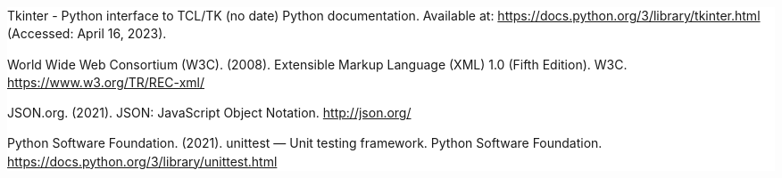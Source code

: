 Tkinter - Python interface to TCL/TK (no date) Python documentation. Available at: https://docs.python.org/3/library/tkinter.html (Accessed: April 16, 2023).

World Wide Web Consortium (W3C). (2008). Extensible Markup Language (XML) 1.0 (Fifth Edition). W3C. https://www.w3.org/TR/REC-xml/

JSON.org. (2021). JSON: JavaScript Object Notation. http://json.org/

Python Software Foundation. (2021). unittest — Unit testing framework. Python Software Foundation. https://docs.python.org/3/library/unittest.html